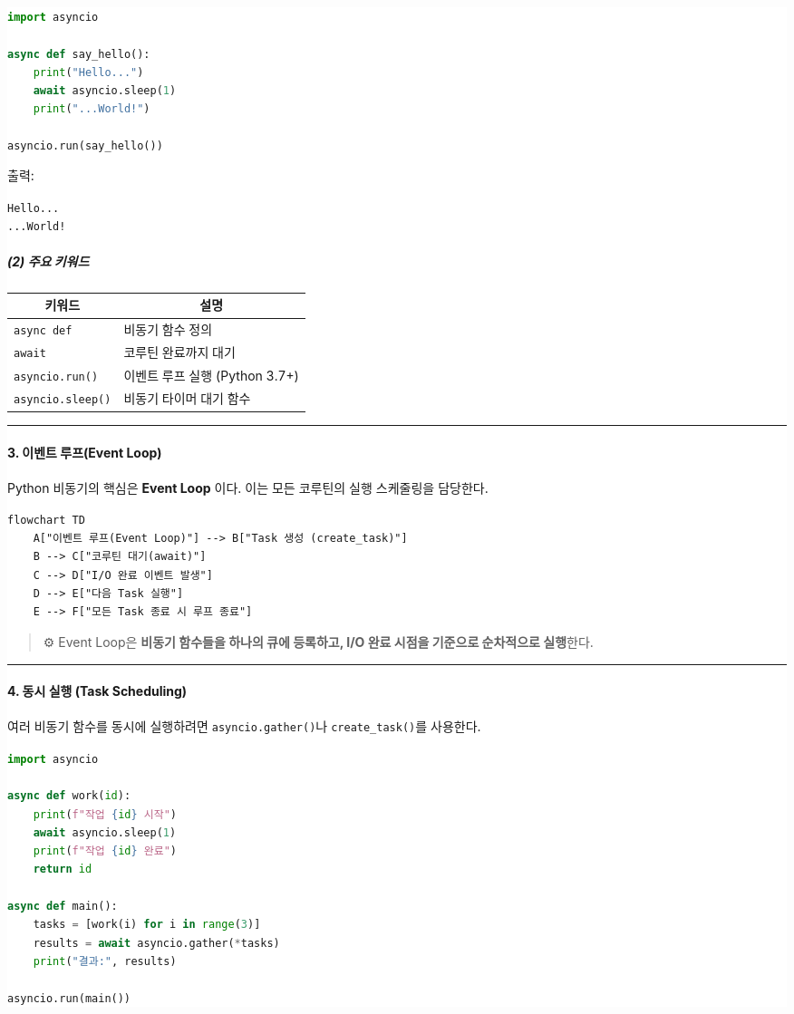 ```python
import asyncio

async def say_hello():
    print("Hello...")
    await asyncio.sleep(1)
    print("...World!")

asyncio.run(say_hello())
```

출력:

```
Hello...
...World!
```

##### (2) 주요 키워드

| 키워드               | 설명                      |
| ----------------- | ----------------------- |
| `async def`       | 비동기 함수 정의               |
| `await`           | 코루틴 완료까지 대기             |
| `asyncio.run()`   | 이벤트 루프 실행 (Python 3.7+) |
| `asyncio.sleep()` | 비동기 타이머 대기 함수           |

---

#### 3. 이벤트 루프(Event Loop)

Python 비동기의 핵심은 **Event Loop** 이다.
이는 모든 코루틴의 실행 스케줄링을 담당한다.

```mermaid
flowchart TD
    A["이벤트 루프(Event Loop)"] --> B["Task 생성 (create_task)"]
    B --> C["코루틴 대기(await)"]
    C --> D["I/O 완료 이벤트 발생"]
    D --> E["다음 Task 실행"]
    E --> F["모든 Task 종료 시 루프 종료"]
```

> ⚙️ Event Loop은 **비동기 함수들을 하나의 큐에 등록하고,
> I/O 완료 시점을 기준으로 순차적으로 실행**한다.

---

#### 4. 동시 실행 (Task Scheduling)

여러 비동기 함수를 동시에 실행하려면 `asyncio.gather()`나 `create_task()`를 사용한다.

```python
import asyncio

async def work(id):
    print(f"작업 {id} 시작")
    await asyncio.sleep(1)
    print(f"작업 {id} 완료")
    return id

async def main():
    tasks = [work(i) for i in range(3)]
    results = await asyncio.gather(*tasks)
    print("결과:", results)

asyncio.run(main())
```